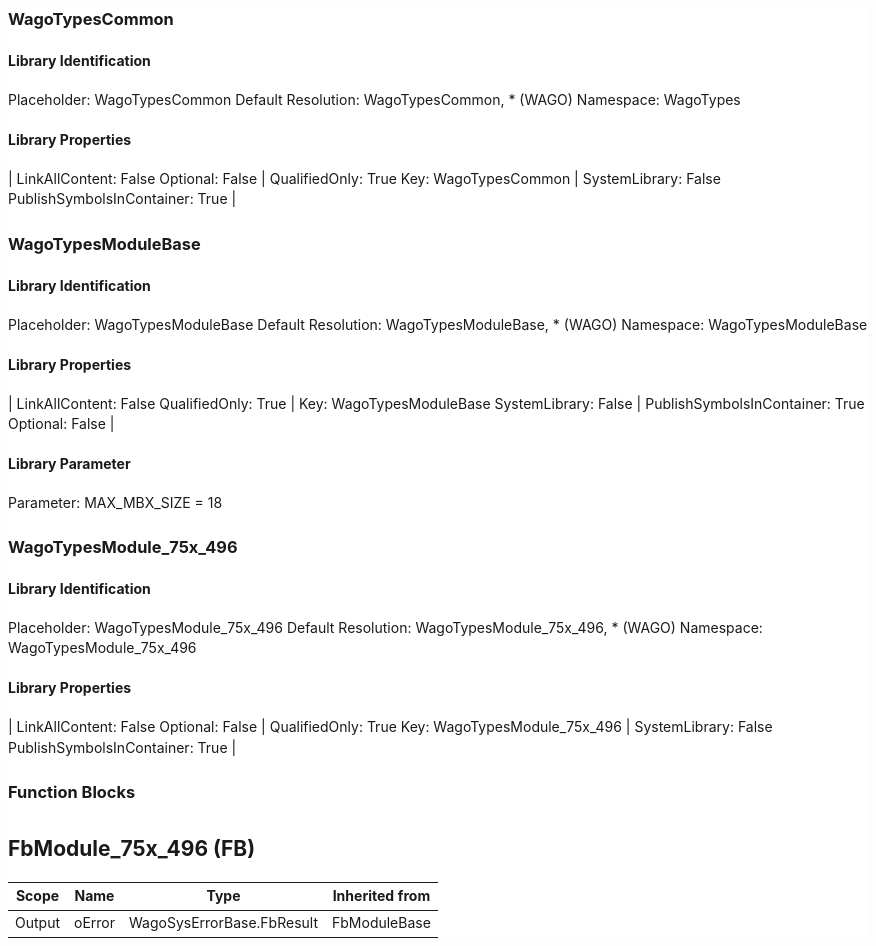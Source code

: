 ### WagoTypesCommon


#### Library Identification


Placeholder: WagoTypesCommon Default Resolution: WagoTypesCommon, * (WAGO) Namespace: WagoTypes

#### Library Properties


| LinkAllContent: False Optional: False | QualifiedOnly: True Key: WagoTypesCommon | SystemLibrary: False PublishSymbolsInContainer: True |

### WagoTypesModuleBase


#### Library Identification


Placeholder: WagoTypesModuleBase Default Resolution: WagoTypesModuleBase, * (WAGO) Namespace: WagoTypesModuleBase

#### Library Properties


| LinkAllContent: False QualifiedOnly: True | Key: WagoTypesModuleBase SystemLibrary: False | PublishSymbolsInContainer: True Optional: False |

#### Library Parameter


Parameter: MAX_MBX_SIZE = 18

### WagoTypesModule_75x_496


#### Library Identification


Placeholder: WagoTypesModule_75x_496 Default Resolution: WagoTypesModule_75x_496, * (WAGO) Namespace: WagoTypesModule_75x_496

#### Library Properties


| LinkAllContent: False Optional: False | QualifiedOnly: True Key: WagoTypesModule_75x_496 | SystemLibrary: False PublishSymbolsInContainer: True |

### Function Blocks


## FbModule_75x_496 (FB)


| Scope | Name | Type | Inherited from |
| --- | --- | --- | --- |
| Output | oError | WagoSysErrorBase.FbResult | FbModuleBase |

